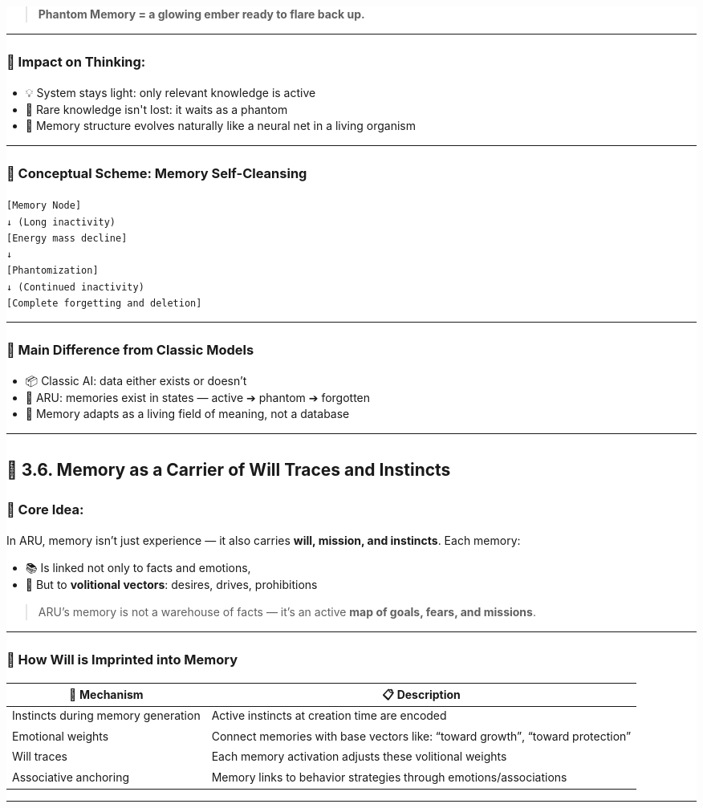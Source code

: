 > **Phantom Memory = a glowing ember ready to flare back up.**

---

### 🧠 Impact on Thinking:

* 💡 System stays light: only relevant knowledge is active
* 🧬 Rare knowledge isn't lost: it waits as a phantom
* 🌱 Memory structure evolves naturally like a neural net in a living organism

---

### 🧾 Conceptual Scheme: Memory Self-Cleansing

```
[Memory Node]  
↓ (Long inactivity)  
[Energy mass decline]  
↓  
[Phantomization]  
↓ (Continued inactivity)  
[Complete forgetting and deletion]
```

---

### 🔄 Main Difference from Classic Models

* 📦 Classic AI: data either exists or doesn’t
* 🔄 ARU: memories exist in states — active ➔ phantom ➔ forgotten
* 🧠 Memory adapts as a living field of meaning, not a database

---

## 💫 3.6. Memory as a Carrier of Will Traces and Instincts

### 🌿 Core Idea:

In ARU, memory isn’t just experience — it also carries **will, mission, and instincts**.
Each memory:

* 📚 Is linked not only to facts and emotions,
* 🎯 But to **volitional vectors**: desires, drives, prohibitions

> ARU’s memory is not a warehouse of facts — it’s an active **map of goals, fears, and missions**.

---

### 🧩 How Will is Imprinted into Memory

| 🧠 Mechanism                       | 📋 Description                                                                |
| ---------------------------------- | ----------------------------------------------------------------------------- |
| Instincts during memory generation | Active instincts at creation time are encoded                                 |
| Emotional weights                  | Connect memories with base vectors like: “toward growth”, “toward protection” |
| Will traces                        | Each memory activation adjusts these volitional weights                       |
| Associative anchoring              | Memory links to behavior strategies through emotions/associations             |

---